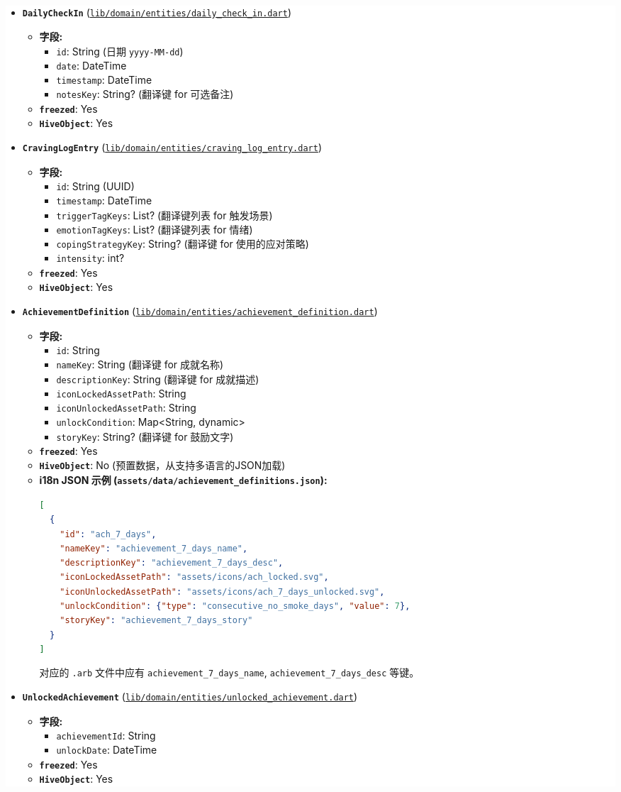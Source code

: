 *   **`DailyCheckIn`** ([`lib/domain/entities/daily_check_in.dart`](lib/domain/entities/daily_check_in.dart))
    *   **字段:**
        *   `id`: String (日期 `yyyy-MM-dd`)
        *   `date`: DateTime
        *   `timestamp`: DateTime
        *   `notesKey`: String? (翻译键 for 可选备注)
    *   **`freezed`**: Yes
    *   **`HiveObject`**: Yes

*   **`CravingLogEntry`** ([`lib/domain/entities/craving_log_entry.dart`](lib/domain/entities/craving_log_entry.dart))
    *   **字段:**
        *   `id`: String (UUID)
        *   `timestamp`: DateTime
        *   `triggerTagKeys`: List<String>? (翻译键列表 for 触发场景)
        *   `emotionTagKeys`: List<String>? (翻译键列表 for 情绪)
        *   `copingStrategyKey`: String? (翻译键 for 使用的应对策略)
        *   `intensity`: int?
    *   **`freezed`**: Yes
    *   **`HiveObject`**: Yes

*   **`AchievementDefinition`** ([`lib/domain/entities/achievement_definition.dart`](lib/domain/entities/achievement_definition.dart))
    *   **字段:**
        *   `id`: String
        *   `nameKey`: String (翻译键 for 成就名称)
        *   `descriptionKey`: String (翻译键 for 成就描述)
        *   `iconLockedAssetPath`: String
        *   `iconUnlockedAssetPath`: String
        *   `unlockCondition`: Map<String, dynamic>
        *   `storyKey`: String? (翻译键 for 鼓励文字)
    *   **`freezed`**: Yes
    *   **`HiveObject`**: No (预置数据，从支持多语言的JSON加载)
    *   **i18n JSON 示例 (`assets/data/achievement_definitions.json`):**
        ```json
        [
          {
            "id": "ach_7_days",
            "nameKey": "achievement_7_days_name",
            "descriptionKey": "achievement_7_days_desc",
            "iconLockedAssetPath": "assets/icons/ach_locked.svg",
            "iconUnlockedAssetPath": "assets/icons/ach_7_days_unlocked.svg",
            "unlockCondition": {"type": "consecutive_no_smoke_days", "value": 7},
            "storyKey": "achievement_7_days_story"
          }
        ]
        ```
        对应的 `.arb` 文件中应有 `achievement_7_days_name`, `achievement_7_days_desc` 等键。

*   **`UnlockedAchievement`** ([`lib/domain/entities/unlocked_achievement.dart`](lib/domain/entities/unlocked_achievement.dart))
    *   **字段:**
        *   `achievementId`: String
        *   `unlockDate`: DateTime
    *   **`freezed`**: Yes
    *   **`HiveObject`**: Yes

